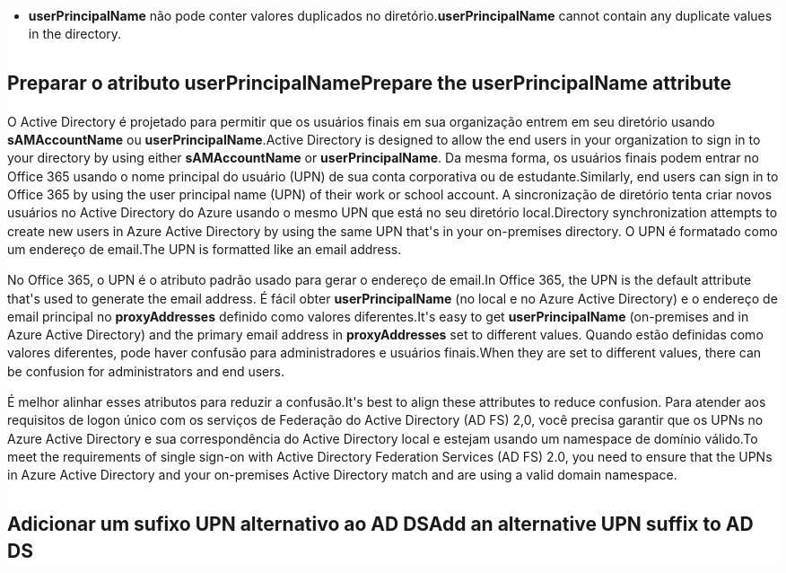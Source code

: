   - <span data-ttu-id="2bbb5-208">**userPrincipalName** não pode conter valores duplicados no diretório.</span><span class="sxs-lookup"><span data-stu-id="2bbb5-208">**userPrincipalName** cannot contain any duplicate values in the directory.</span></span> 
    
## <a name="prepare-the-userprincipalname-attribute"></a><span data-ttu-id="2bbb5-209">Preparar o atributo userPrincipalName</span><span class="sxs-lookup"><span data-stu-id="2bbb5-209">Prepare the userPrincipalName attribute</span></span>

<span data-ttu-id="2bbb5-210">O Active Directory é projetado para permitir que os usuários finais em sua organização entrem em seu diretório usando **sAMAccountName** ou **userPrincipalName**.</span><span class="sxs-lookup"><span data-stu-id="2bbb5-210">Active Directory is designed to allow the end users in your organization to sign in to your directory by using either **sAMAccountName** or **userPrincipalName**.</span></span> <span data-ttu-id="2bbb5-211">Da mesma forma, os usuários finais podem entrar no Office 365 usando o nome principal do usuário (UPN) de sua conta corporativa ou de estudante.</span><span class="sxs-lookup"><span data-stu-id="2bbb5-211">Similarly, end users can sign in to Office 365 by using the user principal name (UPN) of their work or school account.</span></span> <span data-ttu-id="2bbb5-212">A sincronização de diretório tenta criar novos usuários no Active Directory do Azure usando o mesmo UPN que está no seu diretório local.</span><span class="sxs-lookup"><span data-stu-id="2bbb5-212">Directory synchronization attempts to create new users in Azure Active Directory by using the same UPN that's in your on-premises directory.</span></span> <span data-ttu-id="2bbb5-213">O UPN é formatado como um endereço de email.</span><span class="sxs-lookup"><span data-stu-id="2bbb5-213">The UPN is formatted like an email address.</span></span> 

<span data-ttu-id="2bbb5-214">No Office 365, o UPN é o atributo padrão usado para gerar o endereço de email.</span><span class="sxs-lookup"><span data-stu-id="2bbb5-214">In Office 365, the UPN is the default attribute that's used to generate the email address.</span></span> <span data-ttu-id="2bbb5-215">É fácil obter **userPrincipalName** (no local e no Azure Active Directory) e o endereço de email principal no **proxyAddresses** definido como valores diferentes.</span><span class="sxs-lookup"><span data-stu-id="2bbb5-215">It's easy to get **userPrincipalName** (on-premises and in Azure Active Directory) and the primary email address in **proxyAddresses** set to different values.</span></span> <span data-ttu-id="2bbb5-216">Quando estão definidas como valores diferentes, pode haver confusão para administradores e usuários finais.</span><span class="sxs-lookup"><span data-stu-id="2bbb5-216">When they are set to different values, there can be confusion for administrators and end users.</span></span> 
  
<span data-ttu-id="2bbb5-217">É melhor alinhar esses atributos para reduzir a confusão.</span><span class="sxs-lookup"><span data-stu-id="2bbb5-217">It's best to align these attributes to reduce confusion.</span></span> <span data-ttu-id="2bbb5-218">Para atender aos requisitos de logon único com os serviços de Federação do Active Directory (AD FS) 2,0, você precisa garantir que os UPNs no Azure Active Directory e sua correspondência do Active Directory local e estejam usando um namespace de domínio válido.</span><span class="sxs-lookup"><span data-stu-id="2bbb5-218">To meet the requirements of single sign-on with Active Directory Federation Services (AD FS) 2.0, you need to ensure that the UPNs in Azure Active Directory and your on-premises Active Directory match and are using a valid domain namespace.</span></span>
  
## <a name="add-an-alternative-upn-suffix-to-ad-ds"></a><span data-ttu-id="2bbb5-219">Adicionar um sufixo UPN alternativo ao AD DS</span><span class="sxs-lookup"><span data-stu-id="2bbb5-219">Add an alternative UPN suffix to AD DS</span></span>

